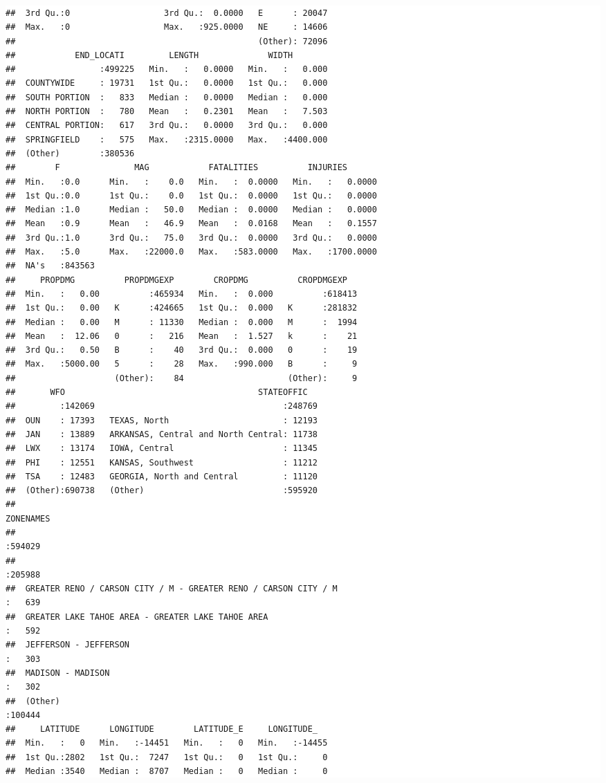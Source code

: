 ```
##  3rd Qu.:0                   3rd Qu.:  0.0000   E      : 20047  
##  Max.   :0                   Max.   :925.0000   NE     : 14606  
##                                                 (Other): 72096  
##            END_LOCATI         LENGTH              WIDTH         
##                 :499225   Min.   :   0.0000   Min.   :   0.000  
##  COUNTYWIDE     : 19731   1st Qu.:   0.0000   1st Qu.:   0.000  
##  SOUTH PORTION  :   833   Median :   0.0000   Median :   0.000  
##  NORTH PORTION  :   780   Mean   :   0.2301   Mean   :   7.503  
##  CENTRAL PORTION:   617   3rd Qu.:   0.0000   3rd Qu.:   0.000  
##  SPRINGFIELD    :   575   Max.   :2315.0000   Max.   :4400.000  
##  (Other)        :380536                                         
##        F               MAG            FATALITIES          INJURIES        
##  Min.   :0.0      Min.   :    0.0   Min.   :  0.0000   Min.   :   0.0000  
##  1st Qu.:0.0      1st Qu.:    0.0   1st Qu.:  0.0000   1st Qu.:   0.0000  
##  Median :1.0      Median :   50.0   Median :  0.0000   Median :   0.0000  
##  Mean   :0.9      Mean   :   46.9   Mean   :  0.0168   Mean   :   0.1557  
##  3rd Qu.:1.0      3rd Qu.:   75.0   3rd Qu.:  0.0000   3rd Qu.:   0.0000  
##  Max.   :5.0      Max.   :22000.0   Max.   :583.0000   Max.   :1700.0000  
##  NA's   :843563                                                           
##     PROPDMG          PROPDMGEXP        CROPDMG          CROPDMGEXP    
##  Min.   :   0.00          :465934   Min.   :  0.000          :618413  
##  1st Qu.:   0.00   K      :424665   1st Qu.:  0.000   K      :281832  
##  Median :   0.00   M      : 11330   Median :  0.000   M      :  1994  
##  Mean   :  12.06   0      :   216   Mean   :  1.527   k      :    21  
##  3rd Qu.:   0.50   B      :    40   3rd Qu.:  0.000   0      :    19  
##  Max.   :5000.00   5      :    28   Max.   :990.000   B      :     9  
##                    (Other):    84                     (Other):     9  
##       WFO                                       STATEOFFIC    
##         :142069                                      :248769  
##  OUN    : 17393   TEXAS, North                       : 12193  
##  JAN    : 13889   ARKANSAS, Central and North Central: 11738  
##  LWX    : 13174   IOWA, Central                      : 11345  
##  PHI    : 12551   KANSAS, Southwest                  : 11212  
##  TSA    : 12483   GEORGIA, North and Central         : 11120  
##  (Other):690738   (Other)                            :595920  
##                                                                                                                                                                                                     ZONENAMES     
##                                                                                                                                                                                                          :594029  
##                                                                                                                                                                                                          :205988  
##  GREATER RENO / CARSON CITY / M - GREATER RENO / CARSON CITY / M                                                                                                                                         :   639  
##  GREATER LAKE TAHOE AREA - GREATER LAKE TAHOE AREA                                                                                                                                                       :   592  
##  JEFFERSON - JEFFERSON                                                                                                                                                                                   :   303  
##  MADISON - MADISON                                                                                                                                                                                       :   302  
##  (Other)                                                                                                                                                                                                 :100444  
##     LATITUDE      LONGITUDE        LATITUDE_E     LONGITUDE_    
##  Min.   :   0   Min.   :-14451   Min.   :   0   Min.   :-14455  
##  1st Qu.:2802   1st Qu.:  7247   1st Qu.:   0   1st Qu.:     0  
##  Median :3540   Median :  8707   Median :   0   Median :     0  
```